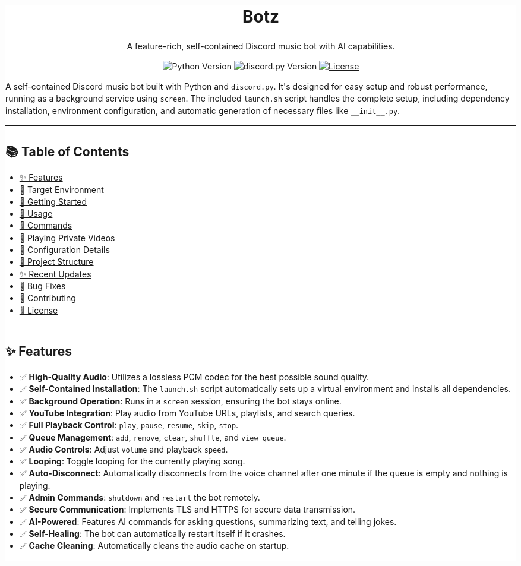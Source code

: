 <div align="center">
  <h1 align="center">Botz</h1>
  <p align="center">
    A feature-rich, self-contained Discord music bot with AI capabilities.
  </p>
</div>

<p align="center">
  <img src="https://img.shields.io/badge/Python-3.9%2B-blue?style=for-the-badge&logo=python" alt="Python Version">
  <img src="https://img.shields.io/badge/discord.py-2.3.2-blue?style=for-the-badge&logo=discord" alt="discord.py Version">
  <a href="LICENSE"><img src="https://img.shields.io/badge/License-MIT-green?style=for-the-badge" alt="License"></a>
</p>

A self-contained Discord music bot built with Python and `discord.py`. It's designed for easy setup and robust performance, running as a background service using `screen`. The included `launch.sh` script handles the complete setup, including dependency installation, environment configuration, and automatic generation of necessary files like `__init__.py`.

---

## 📚 Table of Contents
- [✨ Features](#-features)
- [🎯 Target Environment](#-target-environment)
- [🚀 Getting Started](#-getting-started)
- [🤖 Usage](#-usage)
- [🎵 Commands](#-commands)
- [🍪 Playing Private Videos](#-playing-private-videos)
- [🔧 Configuration Details](#-configuration-details)
- [📁 Project Structure](#-project-structure)
- [✨ Recent Updates](#-recent-updates)
- [🐛 Bug Fixes](#-bug-fixes)
- [🤝 Contributing](#-contributing)
- [📜 License](#-license)

---

## ✨ Features

- ✅ **High-Quality Audio**: Utilizes a lossless PCM codec for the best possible sound quality.
- ✅ **Self-Contained Installation**: The `launch.sh` script automatically sets up a virtual environment and installs all dependencies.
- ✅ **Background Operation**: Runs in a `screen` session, ensuring the bot stays online.
- ✅ **YouTube Integration**: Play audio from YouTube URLs, playlists, and search queries.
- ✅ **Full Playback Control**: `play`, `pause`, `resume`, `skip`, `stop`.
- ✅ **Queue Management**: `add`, `remove`, `clear`, `shuffle`, and `view queue`.
- ✅ **Audio Controls**: Adjust `volume` and playback `speed`.
- ✅ **Looping**: Toggle looping for the currently playing song.
- ✅ **Auto-Disconnect**: Automatically disconnects from the voice channel after one minute if the queue is empty and nothing is playing.
- ✅ **Admin Commands**: `shutdown` and `restart` the bot remotely.
- ✅ **Secure Communication**: Implements TLS and HTTPS for secure data transmission.
- ✅ **AI-Powered**: Features AI commands for asking questions, summarizing text, and telling jokes.
- ✅ **Self-Healing**: The bot can automatically restart itself if it crashes.
- ✅ **Cache Cleaning**: Automatically cleans the audio cache on startup.

---